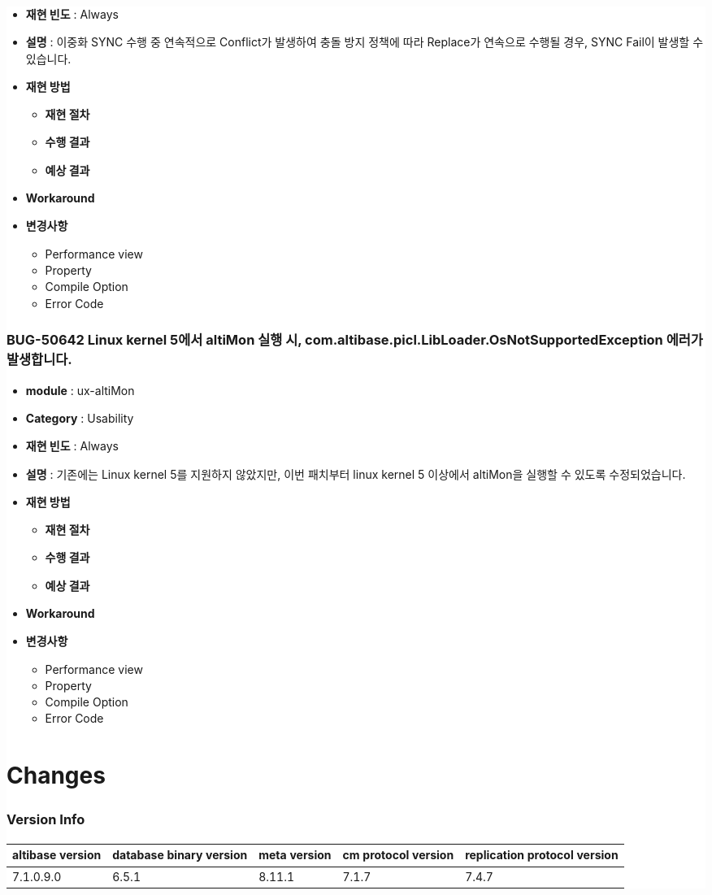 -   **재현 빈도** : Always

-   **설명** : 이중화 SYNC 수행 중 연속적으로 Conflict가 발생하여 충돌 방지 정책에 따라 Replace가 연속으로 수행될 경우, SYNC Fail이 발생할 수 있습니다.
    
-   **재현 방법**

    -   **재현 절차**

    -   **수행 결과**

    -   **예상 결과**

-   **Workaround**

-   **변경사항**

    -   Performance view
    -   Property
    -   Compile Option
    -   Error Code

### BUG-50642<a name=bug-50642></a> Linux kernel 5에서 altiMon 실행 시, com.altibase.picl.LibLoader.OsNotSupportedException 에러가 발생합니다.

-   **module** : ux-altiMon

-   **Category** : Usability

-   **재현 빈도** : Always

-   **설명** : 기존에는 Linux kernel 5를 지원하지 않았지만, 이번 패치부터 linux kernel 5 이상에서 altiMon을 실행할 수 있도록 수정되었습니다.
    
-   **재현 방법**

    -   **재현 절차**

    -   **수행 결과**

    -   **예상 결과**

-   **Workaround**

-   **변경사항**

    -   Performance view
    -   Property
    -   Compile Option
    -   Error Code

Changes
=======

### Version Info

| altibase version | database binary version | meta version | cm protocol version | replication protocol version |
| ---------------- | ----------------------- | ------------ | ------------------- | ---------------------------- |
| 7.1.0.9.0        | 6.5.1                   | 8.11.1       | 7.1.7               | 7.4.7                        |
